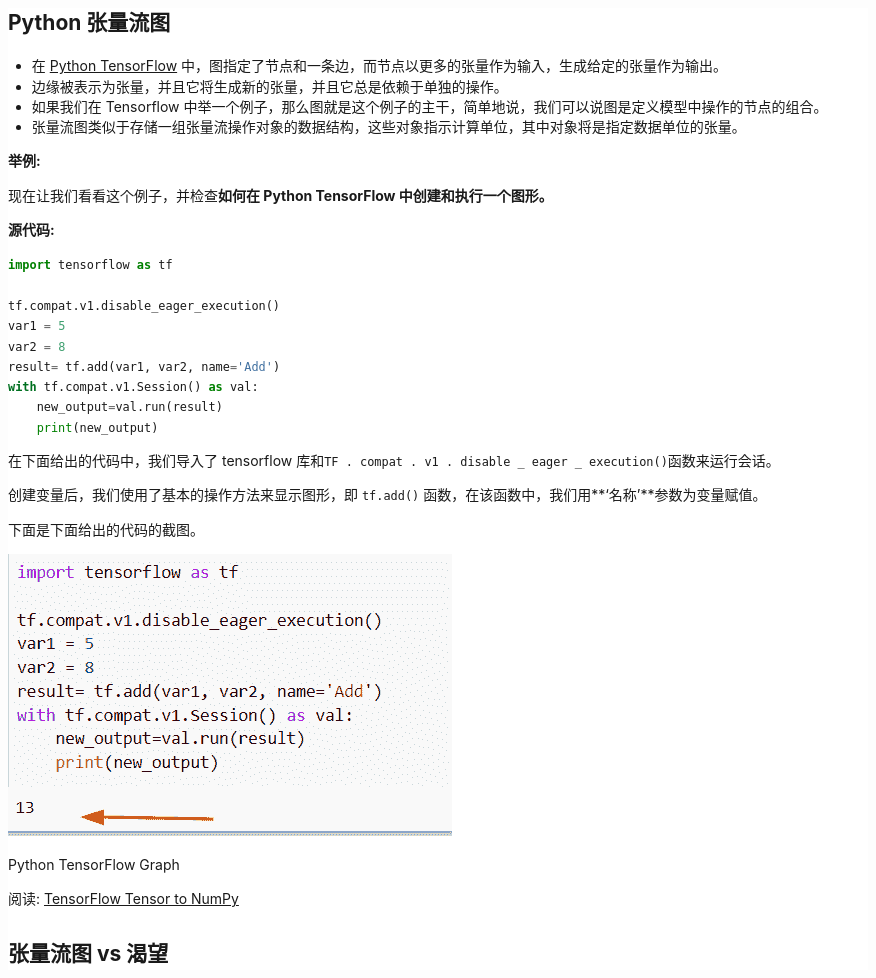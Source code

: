 ## Python 张量流图

*   在 [Python TensorFlow](https://pythonguides.com/tensorflow/) 中，图指定了节点和一条边，而节点以更多的张量作为输入，生成给定的张量作为输出。
*   边缘被表示为张量，并且它将生成新的张量，并且它总是依赖于单独的操作。
*   如果我们在 Tensorflow 中举一个例子，那么图就是这个例子的主干，简单地说，我们可以说图是定义模型中操作的节点的组合。
*   张量流图类似于存储一组张量流操作对象的数据结构，这些对象指示计算单位，其中对象将是指定数据单位的张量。

**举例:**

现在让我们看看这个例子，并检查**如何在 Python TensorFlow 中创建和执行一个图形。**

**源代码:**

```py
import tensorflow as tf

tf.compat.v1.disable_eager_execution()
var1 = 5
var2 = 8
result= tf.add(var1, var2, name='Add')
with tf.compat.v1.Session() as val:
    new_output=val.run(result)
    print(new_output)
```

在下面给出的代码中，我们导入了 tensorflow 库和`TF . compat . v1 . disable _ eager _ execution()`函数来运行会话。

创建变量后，我们使用了基本的操作方法来显示图形，即 `tf.add()` 函数，在该函数中，我们用**‘名称’**参数为变量赋值。

下面是下面给出的代码的截图。

![Python TensorFlow Graph](img/17823e74908c07fca6cfec427d1e85c3.png "Python TensorFlow Graph")

Python TensorFlow Graph

阅读: [TensorFlow Tensor to NumPy](https://pythonguides.com/tensorflow-tensor-to-numpy/)

## 张量流图 vs 渴望
